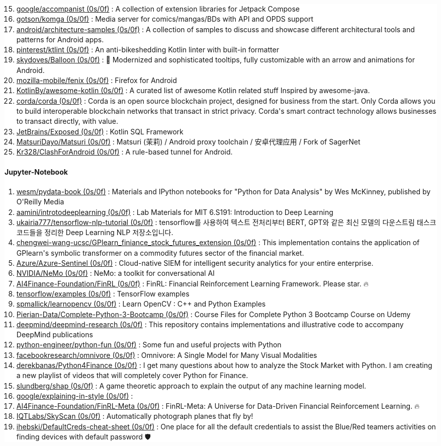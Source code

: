 15. [google/accompanist (0s/0f)](https://github.com/google/accompanist) : A collection of extension libraries for Jetpack Compose
16. [gotson/komga (0s/0f)](https://github.com/gotson/komga) : Media server for comics/mangas/BDs with API and OPDS support
17. [android/architecture-samples (0s/0f)](https://github.com/android/architecture-samples) : A collection of samples to discuss and showcase different architectural tools and patterns for Android apps.
18. [pinterest/ktlint (0s/0f)](https://github.com/pinterest/ktlint) : An anti-bikeshedding Kotlin linter with built-in formatter
19. [skydoves/Balloon (0s/0f)](https://github.com/skydoves/Balloon) : 🎈 Modernized and sophisticated tooltips, fully customizable with an arrow and animations for Android.
20. [mozilla-mobile/fenix (0s/0f)](https://github.com/mozilla-mobile/fenix) : Firefox for Android
21. [KotlinBy/awesome-kotlin (0s/0f)](https://github.com/KotlinBy/awesome-kotlin) : A curated list of awesome Kotlin related stuff Inspired by awesome-java.
22. [corda/corda (0s/0f)](https://github.com/corda/corda) : Corda is an open source blockchain project, designed for business from the start. Only Corda allows you to build interoperable blockchain networks that transact in strict privacy. Corda's smart contract technology allows businesses to transact directly, with value.
23. [JetBrains/Exposed (0s/0f)](https://github.com/JetBrains/Exposed) : Kotlin SQL Framework
24. [MatsuriDayo/Matsuri (0s/0f)](https://github.com/MatsuriDayo/Matsuri) : Matsuri (茉莉) / Android proxy toolchain / 安卓代理应用 / Fork of SagerNet
25. [Kr328/ClashForAndroid (0s/0f)](https://github.com/Kr328/ClashForAndroid) : A rule-based tunnel for Android.

#### Jupyter-Notebook
1. [wesm/pydata-book (0s/0f)](https://github.com/wesm/pydata-book) : Materials and IPython notebooks for "Python for Data Analysis" by Wes McKinney, published by O'Reilly Media
2. [aamini/introtodeeplearning (0s/0f)](https://github.com/aamini/introtodeeplearning) : Lab Materials for MIT 6.S191: Introduction to Deep Learning
3. [ukairia777/tensorflow-nlp-tutorial (0s/0f)](https://github.com/ukairia777/tensorflow-nlp-tutorial) : tensorflow를 사용하여 텍스트 전처리부터 BERT, GPT와 같은 최신 모델의 다운스트림 태스크 코드들을 정리한 Deep Learning NLP 저장소입니다.
4. [chengwei-wang-ucsc/GPlearn_finiance_stock_futures_extension (0s/0f)](https://github.com/chengwei-wang-ucsc/GPlearn_finiance_stock_futures_extension) : This implementation contains the application of GPlearn's symbolic transformer on a commodity futures sector of the financial market.
5. [Azure/Azure-Sentinel (0s/0f)](https://github.com/Azure/Azure-Sentinel) : Cloud-native SIEM for intelligent security analytics for your entire enterprise.
6. [NVIDIA/NeMo (0s/0f)](https://github.com/NVIDIA/NeMo) : NeMo: a toolkit for conversational AI
7. [AI4Finance-Foundation/FinRL (0s/0f)](https://github.com/AI4Finance-Foundation/FinRL) : FinRL: Financial Reinforcement Learning Framework. Please star. 🔥
8. [tensorflow/examples (0s/0f)](https://github.com/tensorflow/examples) : TensorFlow examples
9. [spmallick/learnopencv (0s/0f)](https://github.com/spmallick/learnopencv) : Learn OpenCV : C++ and Python Examples
10. [Pierian-Data/Complete-Python-3-Bootcamp (0s/0f)](https://github.com/Pierian-Data/Complete-Python-3-Bootcamp) : Course Files for Complete Python 3 Bootcamp Course on Udemy
11. [deepmind/deepmind-research (0s/0f)](https://github.com/deepmind/deepmind-research) : This repository contains implementations and illustrative code to accompany DeepMind publications
12. [python-engineer/python-fun (0s/0f)](https://github.com/python-engineer/python-fun) : Some fun and useful projects with Python
13. [facebookresearch/omnivore (0s/0f)](https://github.com/facebookresearch/omnivore) : Omnivore: A Single Model for Many Visual Modalities
14. [derekbanas/Python4Finance (0s/0f)](https://github.com/derekbanas/Python4Finance) : I get many questions about how to analyze the Stock Market with Python. I am creating a new playlist of videos that will completely cover Python for Finance.
15. [slundberg/shap (0s/0f)](https://github.com/slundberg/shap) : A game theoretic approach to explain the output of any machine learning model.
16. [google/explaining-in-style (0s/0f)](https://github.com/google/explaining-in-style) : 
17. [AI4Finance-Foundation/FinRL-Meta (0s/0f)](https://github.com/AI4Finance-Foundation/FinRL-Meta) : FinRL­-Meta: A Universe for Data­-Driven Financial Reinforcement Learning. 🔥
18. [IQTLabs/SkyScan (0s/0f)](https://github.com/IQTLabs/SkyScan) : Automatically photograph planes that fly by!
19. [ihebski/DefaultCreds-cheat-sheet (0s/0f)](https://github.com/ihebski/DefaultCreds-cheat-sheet) : One place for all the default credentials to assist the Blue/Red teamers activities on finding devices with default password 🛡️